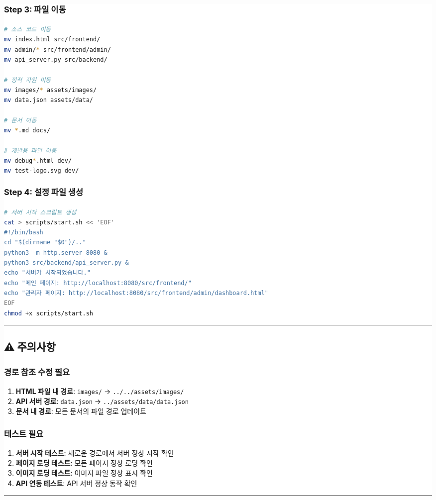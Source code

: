 ### **Step 3: 파일 이동**
```bash
# 소스 코드 이동
mv index.html src/frontend/
mv admin/* src/frontend/admin/
mv api_server.py src/backend/

# 정적 자원 이동
mv images/* assets/images/
mv data.json assets/data/

# 문서 이동
mv *.md docs/

# 개발용 파일 이동
mv debug*.html dev/
mv test-logo.svg dev/
```

### **Step 4: 설정 파일 생성**
```bash
# 서버 시작 스크립트 생성
cat > scripts/start.sh << 'EOF'
#!/bin/bash
cd "$(dirname "$0")/.."
python3 -m http.server 8080 &
python3 src/backend/api_server.py &
echo "서버가 시작되었습니다."
echo "메인 페이지: http://localhost:8080/src/frontend/"
echo "관리자 페이지: http://localhost:8080/src/frontend/admin/dashboard.html"
EOF
chmod +x scripts/start.sh
```

---

## ⚠️ 주의사항

### **경로 참조 수정 필요**
1. **HTML 파일 내 경로**: `images/` → `../../assets/images/`
2. **API 서버 경로**: `data.json` → `../assets/data/data.json`
3. **문서 내 경로**: 모든 문서의 파일 경로 업데이트

### **테스트 필요**
1. **서버 시작 테스트**: 새로운 경로에서 서버 정상 시작 확인
2. **페이지 로딩 테스트**: 모든 페이지 정상 로딩 확인
3. **이미지 로딩 테스트**: 이미지 파일 정상 표시 확인
4. **API 연동 테스트**: API 서버 정상 동작 확인

---
